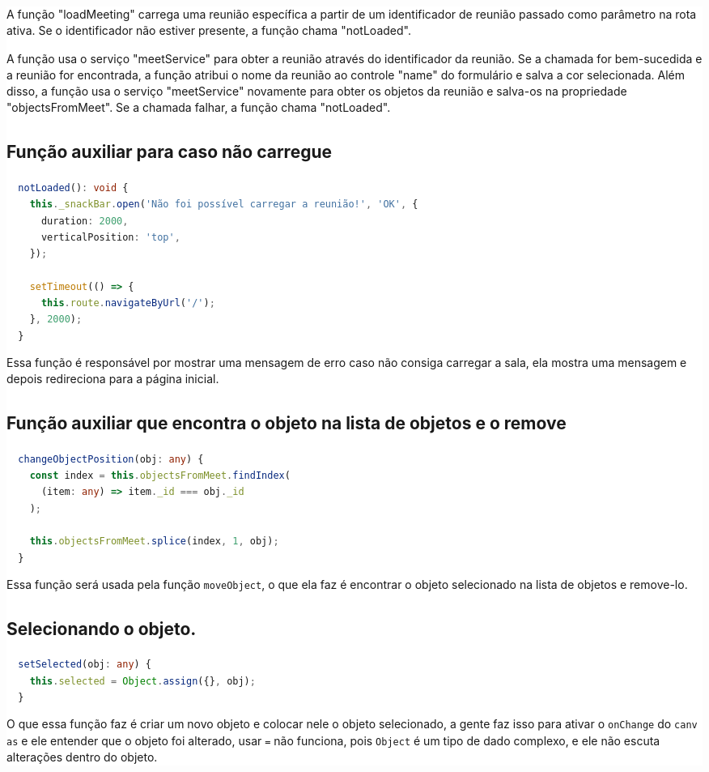 A função "loadMeeting" carrega uma reunião específica a partir de um identificador de reunião passado como parâmetro na rota ativa. Se o identificador não estiver presente, a função chama "notLoaded".

A função usa o serviço "meetService" para obter a reunião através do identificador da reunião. Se a chamada for bem-sucedida e a reunião for encontrada, a função atribui o nome da reunião ao controle "name" do formulário e salva a cor selecionada. Além disso, a função usa o serviço "meetService" novamente para obter os objetos da reunião e salva-os na propriedade "objectsFromMeet". Se a chamada falhar, a função chama "notLoaded".

## Função auxiliar para caso não carregue

```typescript
  notLoaded(): void {
    this._snackBar.open('Não foi possível carregar a reunião!', 'OK', {
      duration: 2000,
      verticalPosition: 'top',
    });

    setTimeout(() => {
      this.route.navigateByUrl('/');
    }, 2000);
  }
```

Essa função é responsável por mostrar uma mensagem de erro caso não consiga carregar a sala, ela mostra uma mensagem e depois redireciona para a página inicial.

## Função auxiliar que encontra o objeto na lista de objetos e o remove

```typescript
  changeObjectPosition(obj: any) {
    const index = this.objectsFromMeet.findIndex(
      (item: any) => item._id === obj._id
    );

    this.objectsFromMeet.splice(index, 1, obj);
  }
```

Essa função será usada pela função `moveObject`, o que ela faz é encontrar o objeto selecionado na lista de objetos e remove-lo.

## Selecionando o objeto.

```typescript
  setSelected(obj: any) {
    this.selected = Object.assign({}, obj);
  }
```

O que essa função faz é criar um novo objeto e colocar nele o objeto selecionado, a gente faz isso para ativar o `onChange` do `canvas` e ele entender que o objeto foi alterado, usar `=` não funciona, pois `Object` é um tipo de dado complexo, e ele não escuta alterações dentro do objeto.
